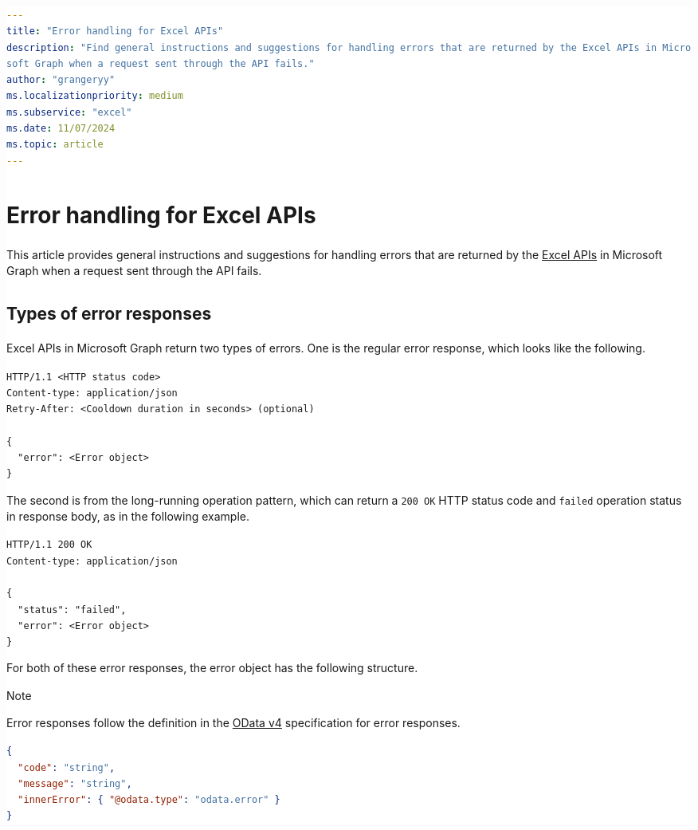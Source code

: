 ```yaml
---
title: "Error handling for Excel APIs"
description: "Find general instructions and suggestions for handling errors that are returned by the Excel APIs in Microsoft Graph when a request sent through the API fails."
author: "grangeryy"
ms.localizationpriority: medium
ms.subservice: "excel"
ms.date: 11/07/2024
ms.topic: article
---
```


# Error handling for Excel APIs

This article provides general instructions and suggestions for handling errors that are returned by the [Excel APIs](/graph/api/resources/excel) in Microsoft Graph when a request sent through the API fails.

## Types of error responses

Excel APIs in Microsoft Graph return two types of errors. One is the regular error response, which looks like the following.

```http
HTTP/1.1 <HTTP status code>
Content-type: application/json
Retry-After: <Cooldown duration in seconds> (optional)

{
  "error": <Error object>
}
```

The second is from the long-running operation pattern, which can return a `200 OK` HTTP status code and `failed` operation status in response body, as in the following example.

```http
HTTP/1.1 200 OK
Content-type: application/json

{
  "status": "failed",
  "error": <Error object>
}
```

For both of these error responses, the error object has the following structure.

> [!NOTE]
> Error responses follow the definition in the [OData v4](https://docs.oasis-open.org/odata/odata-json-format/v4.0/os/odata-json-format-v4.0-os.html#_Toc372793091) specification for error responses.

```json
{
  "code": "string",
  "message": "string",
  "innerError": { "@odata.type": "odata.error" }
}
```
